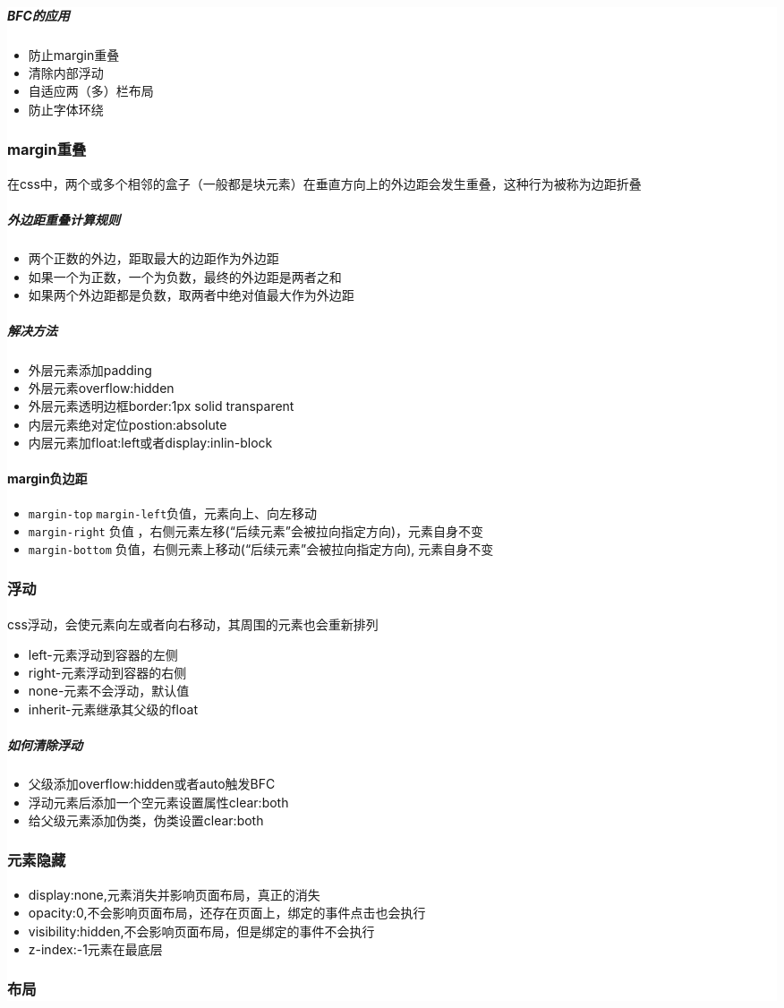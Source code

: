##### BFC的应用

- 防止margin重叠
- 清除内部浮动
- 自适应两（多）栏布局
- 防止字体环绕

### margin重叠

在css中，两个或多个相邻的盒子（一般都是块元素）在垂直方向上的外边距会发生重叠，这种行为被称为边距折叠

##### 外边距重叠计算规则

- 两个正数的外边，距取最大的边距作为外边距
- 如果一个为正数，一个为负数，最终的外边距是两者之和
- 如果两个外边距都是负数，取两者中绝对值最大作为外边距

##### 解决方法

- 外层元素添加padding
- 外层元素overflow:hidden
- 外层元素透明边框border:1px solid transparent
- 内层元素绝对定位postion:absolute
- 内层元素加float:left或者display:inlin-block

#### margin负边距

- `margin-top` `margin-left`负值，元素向上、向左移动
- `margin-right` 负值 ，右侧元素左移(“后续元素”会被拉向指定方向)，元素自身不变
- `margin-bottom` 负值，右侧元素上移动(“后续元素”会被拉向指定方向), 元素自身不变

### 浮动

css浮动，会使元素向左或者向右移动，其周围的元素也会重新排列

- left-元素浮动到容器的左侧
- right-元素浮动到容器的右侧
- none-元素不会浮动，默认值
- inherit-元素继承其父级的float

##### 如何清除浮动

- 父级添加overflow:hidden或者auto触发BFC
- 浮动元素后添加一个空元素设置属性clear:both
- 给父级元素添加伪类，伪类设置clear:both

### 元素隐藏

- display:none,元素消失并影响页面布局，真正的消失
- opacity:0,不会影响页面布局，还存在页面上，绑定的事件点击也会执行
- visibility:hidden,不会影响页面布局，但是绑定的事件不会执行
- z-index:-1元素在最底层

### 布局
